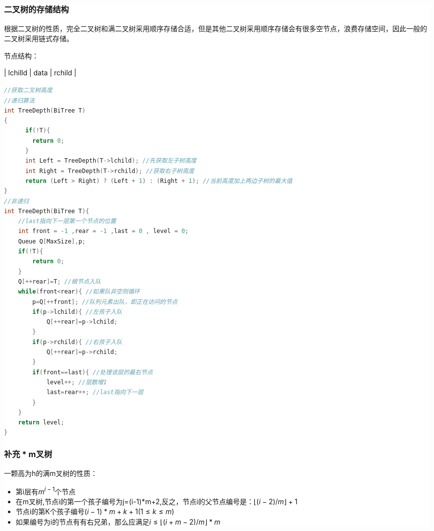 ### 二叉树的存储结构

根据二叉树的性质，完全二叉树和满二叉树采用顺序存储合适，但是其他二叉树采用顺序存储会有很多空节点，浪费存储空间，因此一般的二叉树采用链式存储。

节点结构：

| lchilld | data | rchild |

```c
//获取二叉树高度
//递归算法
int TreeDepth(BiTree T)
{
      if(!T){
        return 0;
      }
      int Left = TreeDepth(T->lchild); //先获取左子树高度
      int Right = TreeDepth(T->rchild); //获取右子树高度
      return (Left > Right) ? (Left + 1) : (Right + 1); //当前高度加上两边子树的最大值
}
//非递归
int TreeDepth(BiTree T){
    //last指向下一层第一个节点的位置
    int front = -1 ,rear = -1 ,last = 0 , level = 0;
    Queue Q[MaxSize],p;
    if(!T){
        return 0;
    }
    Q[++rear]=T; //根节点入队
    while(front<rear){ //如果队非空则循环
        p=Q[++front]; //队列元素出队，即正在访问的节点
        if(p->lchild){ //左孩子入队 
            Q[++rear]=p->lchild; 
        }
        if(p->rchild){ //右孩子入队
            Q[++rear]=p->rchild;
        }
        if(front==last){ //处理该层的最右节点
            level++; //层数增1
            last=rear++; //last指向下一层
        }
    }
    return level;
}
```

### 补充 * m叉树
一颗高为h的满m叉树的性质：
- 第i层有$m^{i-1}$个节点
- 在m叉树,节点i的第一个孩子编号为j=(i-1)*m+2,反之，节点i的父节点编号是：$\left \lfloor (i-2)/m \right \rfloor+1$
- 节点i的第K个孩子编号$(i-1)*m+k+1 (1\leq k \leq m)$
- 如果编号为i的节点有有右兄弟，那么应满足$i\leq \left \lfloor (i+m-2)/m \right \rfloor*m$
